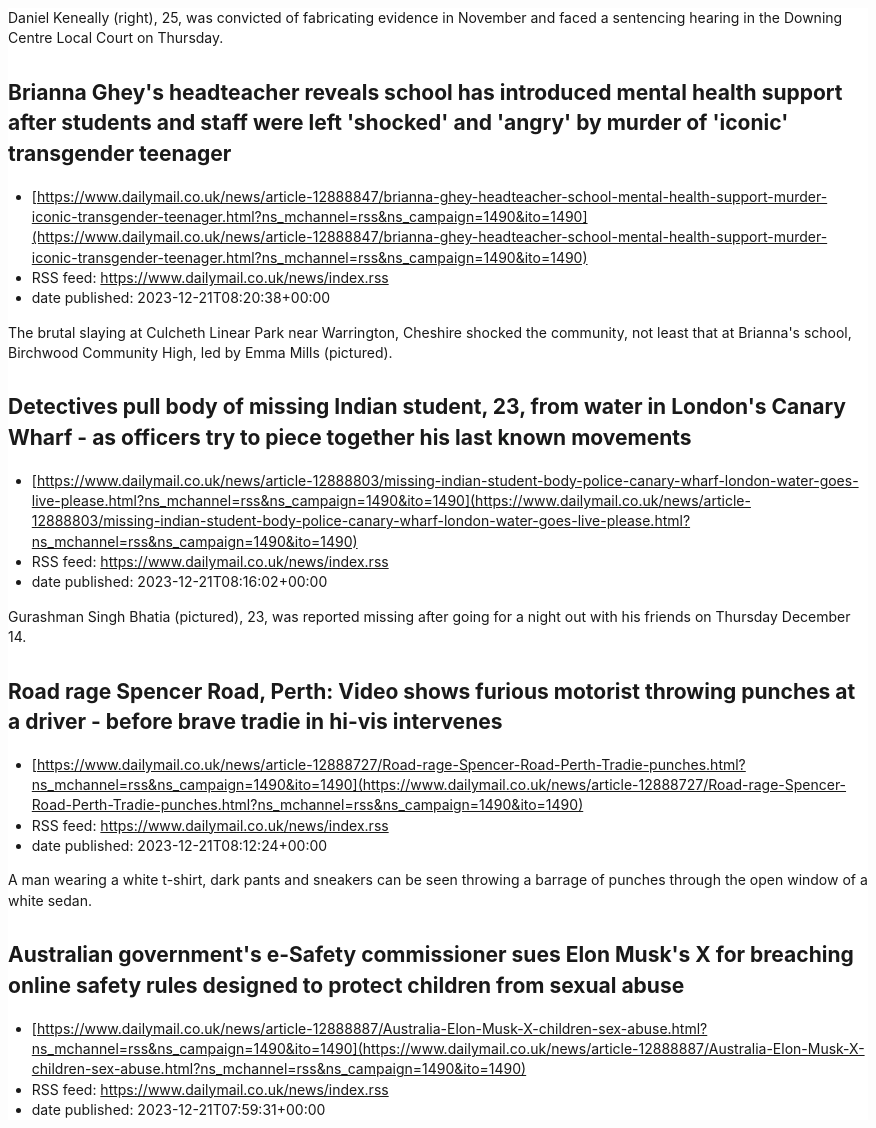 Daniel Keneally (right), 25, was convicted of fabricating evidence in November and faced a sentencing hearing in the Downing Centre Local Court on Thursday.

## Brianna Ghey's headteacher reveals school has introduced mental health support after students and staff were left 'shocked' and 'angry' by murder of 'iconic' transgender teenager
 - [https://www.dailymail.co.uk/news/article-12888847/brianna-ghey-headteacher-school-mental-health-support-murder-iconic-transgender-teenager.html?ns_mchannel=rss&ns_campaign=1490&ito=1490](https://www.dailymail.co.uk/news/article-12888847/brianna-ghey-headteacher-school-mental-health-support-murder-iconic-transgender-teenager.html?ns_mchannel=rss&ns_campaign=1490&ito=1490)
 - RSS feed: https://www.dailymail.co.uk/news/index.rss
 - date published: 2023-12-21T08:20:38+00:00

The brutal slaying at Culcheth Linear Park near Warrington, Cheshire shocked the community, not least that at Brianna's school, Birchwood Community High, led by Emma Mills (pictured).

## Detectives pull body of missing Indian student, 23, from water in London's Canary Wharf - as officers try to piece together his last known movements
 - [https://www.dailymail.co.uk/news/article-12888803/missing-indian-student-body-police-canary-wharf-london-water-goes-live-please.html?ns_mchannel=rss&ns_campaign=1490&ito=1490](https://www.dailymail.co.uk/news/article-12888803/missing-indian-student-body-police-canary-wharf-london-water-goes-live-please.html?ns_mchannel=rss&ns_campaign=1490&ito=1490)
 - RSS feed: https://www.dailymail.co.uk/news/index.rss
 - date published: 2023-12-21T08:16:02+00:00

Gurashman Singh Bhatia (pictured), 23, was reported missing after going for a night out with his friends on Thursday December 14.

## Road rage Spencer Road, Perth: Video shows furious motorist throwing punches at a driver - before brave tradie in hi-vis intervenes
 - [https://www.dailymail.co.uk/news/article-12888727/Road-rage-Spencer-Road-Perth-Tradie-punches.html?ns_mchannel=rss&ns_campaign=1490&ito=1490](https://www.dailymail.co.uk/news/article-12888727/Road-rage-Spencer-Road-Perth-Tradie-punches.html?ns_mchannel=rss&ns_campaign=1490&ito=1490)
 - RSS feed: https://www.dailymail.co.uk/news/index.rss
 - date published: 2023-12-21T08:12:24+00:00

A man wearing a white t-shirt, dark pants and sneakers can be seen throwing a barrage of punches through the open window of a white sedan.

## Australian government's e-Safety commissioner sues Elon Musk's X for breaching online safety rules designed to protect children from sexual abuse
 - [https://www.dailymail.co.uk/news/article-12888887/Australia-Elon-Musk-X-children-sex-abuse.html?ns_mchannel=rss&ns_campaign=1490&ito=1490](https://www.dailymail.co.uk/news/article-12888887/Australia-Elon-Musk-X-children-sex-abuse.html?ns_mchannel=rss&ns_campaign=1490&ito=1490)
 - RSS feed: https://www.dailymail.co.uk/news/index.rss
 - date published: 2023-12-21T07:59:31+00:00
